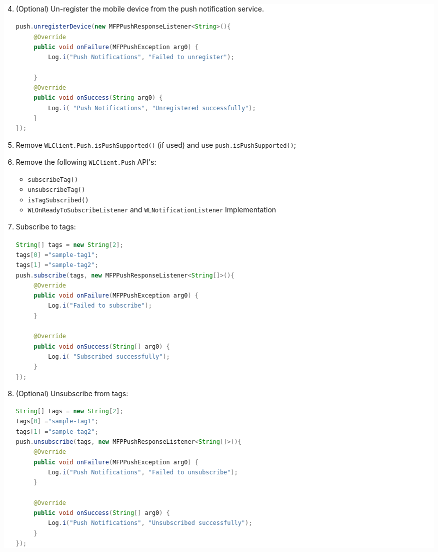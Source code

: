 4. (Optional) Un-register the mobile device from the push notification service.

   ```java
   push.unregisterDevice(new MFPPushResponseListener<String>(){
        @Override
        public void onFailure(MFPPushException arg0) {
            Log.i("Push Notifications", "Failed to unregister");

        }
        @Override
        public void onSuccess(String arg0) {
            Log.i( "Push Notifications", "Unregistered successfully");
        }
   });
   ```

5. Remove `WLClient.Push.isPushSupported()` (if used) and use `push.isPushSupported()`;
6. Remove the following `WLClient.Push` API's:
    * `subscribeTag()`
    * `unsubscribeTag()`
    * `isTagSubscribed()`
    * `WLOnReadyToSubscribeListener` and `WLNotificationListener` Implementation

7. Subscribe to tags:

   ```java
   String[] tags = new String[2];
   tags[0] ="sample-tag1";
   tags[1] ="sample-tag2";
   push.subscribe(tags, new MFPPushResponseListener<String[]>(){
        @Override
        public void onFailure(MFPPushException arg0) {
            Log.i("Failed to subscribe");
        }

        @Override
        public void onSuccess(String[] arg0) {
            Log.i( "Subscribed successfully");
        }
   });
   ```

8. (Optional) Unsubscribe from tags:

   ```java
   String[] tags = new String[2];
   tags[0] ="sample-tag1";
   tags[1] ="sample-tag2";
   push.unsubscribe(tags, new MFPPushResponseListener<String[]>(){
        @Override
        public void onFailure(MFPPushException arg0) {
            Log.i("Push Notifications", "Failed to unsubscribe");
        }

        @Override
        public void onSuccess(String[] arg0) {
            Log.i("Push Notifications", "Unsubscribed successfully");
        }
   });
   ```
